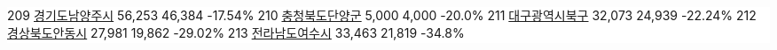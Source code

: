   <tr class="item">
    <td>209</td>
    <td><a href="/apt/경기도남양주시">경기도남양주시</a></td>
    <td>56,253</td>
    <td>46,384</td>
    <td>-17.54%</td>
  </tr>

  <tr class="item">
    <td>210</td>
    <td><a href="/apt/충청북도단양군">충청북도단양군</a></td>
    <td>5,000</td>
    <td>4,000</td>
    <td>-20.0%</td>
  </tr>

  <tr class="item">
    <td>211</td>
    <td><a href="/apt/대구광역시북구">대구광역시북구</a></td>
    <td>32,073</td>
    <td>24,939</td>
    <td>-22.24%</td>
  </tr>

  <tr class="item">
    <td>212</td>
    <td><a href="/apt/경상북도안동시">경상북도안동시</a></td>
    <td>27,981</td>
    <td>19,862</td>
    <td>-29.02%</td>
  </tr>

  <tr class="item">
    <td>213</td>
    <td><a href="/apt/전라남도여수시">전라남도여수시</a></td>
    <td>33,463</td>
    <td>21,819</td>
    <td>-34.8%</td>
  </tr>

</table>
